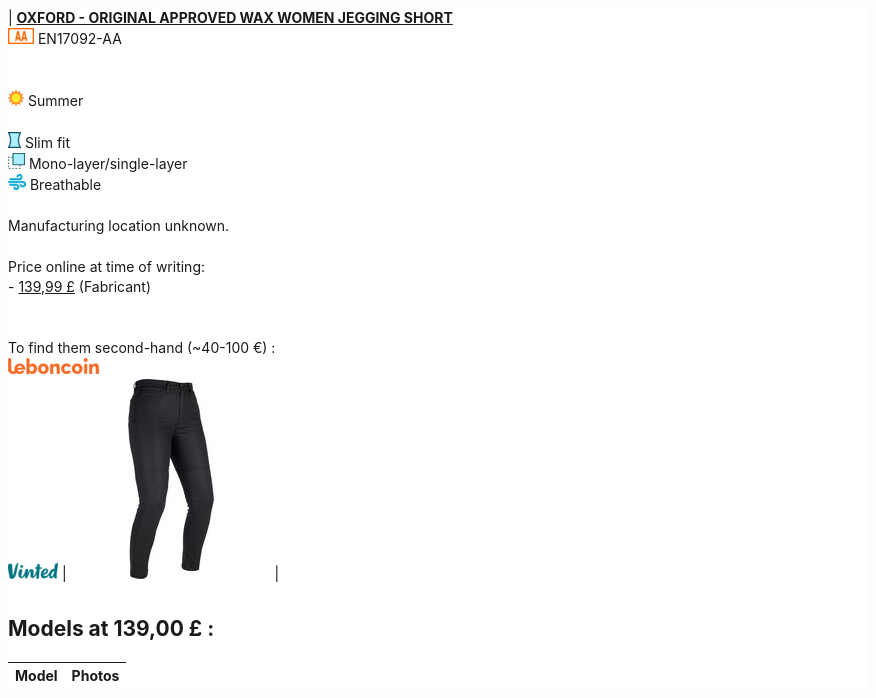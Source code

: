 |                                                                                           **[OXFORD - ORIGINAL APPROVED WAX WOMEN JEGGING SHORT](https://www.oxfordproducts.com/motorcycle/product_type/rider_wear/oxford/protective_denim/oxford_oa_aa_wax_ws_jegging_blk_s/)**                                                                                           <br />                                                                                           [![](EN17092-AA.png#floatleft "Icon: EN17092-AA")](EN17092-AA) EN17092-AA<br /><br />                                                                                           <br />                                                                                           ![](openmoji_ete.png#floatleft "Icon: Summer") Summer                                                                                           <br />                                                                                           <br />                                                                                           ![](coupe_slim.png#floatleft "Icon: Slim fit") Slim fit<br />                                                                                           ![](monocouche.png#floatleft "Icon: Mono-layer/single-layer") Mono-layer/single-layer                                                                                           <br />                                                                                           ![](thenounproject_blow-3883917_Adrien_Coquet.png#floatleft "Icon: Breathable (modified image: The Noun Project 3883917 - Adrien Coquet)") Breathable                                                                                           <br />                                                                                           <br />                                                                                           Manufacturing location unknown.                                                                                           <br />                                                                                           <br />                                                                                           Price online at time of writing:<br />                                                                                           - [139,99 £](https://www.oxfordproducts.com/motorcycle/product_type/rider_wear/oxford/protective_denim/oxford_oa_aa_wax_ws_jegging_blk_s/) (Fabricant)<br />                                                                                           <br />                                                                                           <br />                                                                                           To find them second-hand (~40-100 €) :<br />                                                                                           [![](logo_leboncoin.png#floatleft "Leboncoin logo")](https://www.leboncoin.fr/recherche?text=moto+OXFORD+ORIGINAL+APPROVED+WAX+WOMEN+JEGGING+SHORT&shippable=1&sort=price&order=asc)<br />[![](logo_vinted.png#floatleft "Vinted logo")](https://www.vinted.fr/catalog?search_text=moto+OXFORD+ORIGINAL+APPROVED+WAX+WOMEN+JEGGING+SHORT&order=price_low_to_high)                                                                                           |                                                                                           ![](EN17092-AA_-_OXFORD_-_ORIGINAL_APPROVED_WAX_WOMEN_JEGGING_SHORT_-_0.jpg "Model picture OXFORD - ORIGINAL APPROVED WAX WOMEN JEGGING SHORT : EN17092-AA_-_OXFORD_-_ORIGINAL_APPROVED_WAX_WOMEN_JEGGING_SHORT_-_0.jpg")                                                                                           |                                                                                           




## Models at 139,00 £ :

 | Model | Photos |
|---|---|